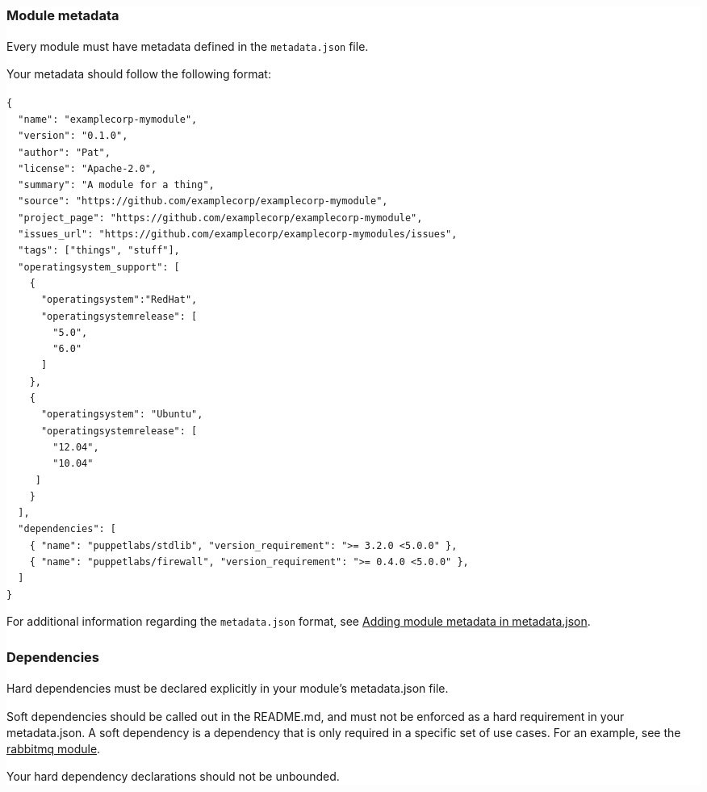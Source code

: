 
### Module metadata

Every module must have metadata defined in the `metadata.json` file.

Your metadata should follow the following format:

```
{
  "name": "examplecorp-mymodule",
  "version": "0.1.0",
  "author": "Pat",
  "license": "Apache-2.0",
  "summary": "A module for a thing",
  "source": "https://github.com/examplecorp/examplecorp-mymodule",
  "project_page": "https://github.com/examplecorp/examplecorp-mymodule",
  "issues_url": "https://github.com/examplecorp/examplecorp-mymodules/issues",
  "tags": ["things", "stuff"],
  "operatingsystem_support": [
    {
      "operatingsystem":"RedHat",
      "operatingsystemrelease": [
        "5.0",
        "6.0"
      ]
    },
    {
      "operatingsystem": "Ubuntu",
      "operatingsystemrelease": [ 
        "12.04",
        "10.04"
     ]
    }
  ],
  "dependencies": [
    { "name": "puppetlabs/stdlib", "version_requirement": ">= 3.2.0 <5.0.0" },
    { "name": "puppetlabs/firewall", "version_requirement": ">= 0.4.0 <5.0.0" },
  ]
}
```

For additional information regarding the `metadata.json` format, see [Adding module metadata in metadata.json](modules_publishing.md#).

### Dependencies

Hard dependencies must be declared explicitly in your module’s metadata.json file.

Soft dependencies should be called out in the README.md, and must not be enforced as a hard requirement in your metadata.json. A soft dependency is a dependency that is only required in a specific set of use cases. For an example, see the [rabbitmq module](https://forge.puppet.com/puppetlabs/rabbitmq#module-dependencies).

Your hard dependency declarations should not be unbounded.

